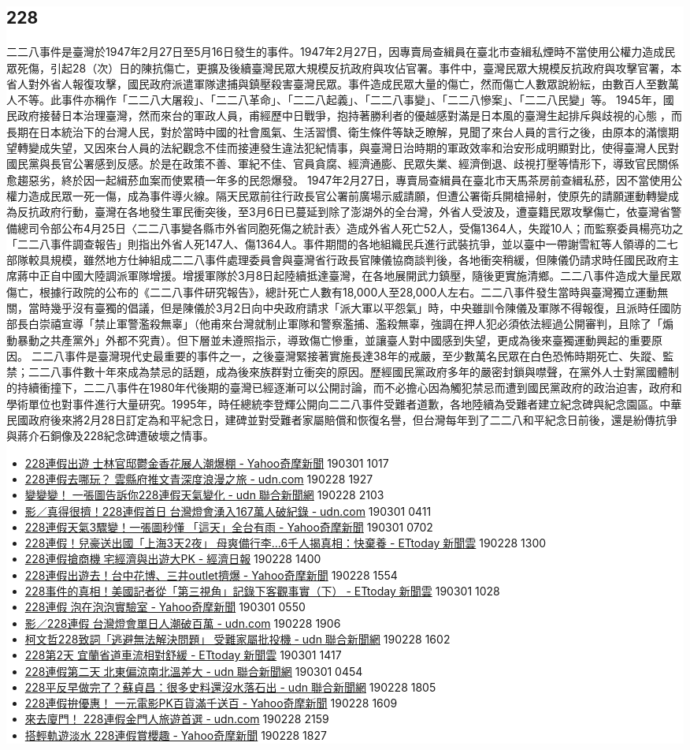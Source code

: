 ## 228

二二八事件是臺灣於1947年2月27日至5月16日發生的事件。1947年2月27日，因專賣局查緝員在臺北市查緝私煙時不當使用公權力造成民眾死傷，引起28（次）日的陳抗傷亡，更擴及後續臺灣民眾大規模反抗政府與攻佔官署。事件中，臺灣民眾大規模反抗政府與攻擊官署，本省人對外省人報復攻擊，國民政府派遣軍隊逮捕與鎮壓殺害臺灣民眾。事件造成民眾大量的傷亡，然而傷亡人數眾說紛紜，由數百人至數萬人不等。此事件亦稱作「二二八大屠殺」、「二二八革命」、「二二八起義」、「二二八事變」、「二二八慘案」、「二二八民變」等。
1945年，國民政府接替日本治理臺灣，然而來台的軍政人員，甫經歷中日戰爭，抱持著勝利者的優越感對滿是日本風的臺灣生起排斥與歧視的心態 ，而長期在日本統治下的台灣人民，對於當時中國的社會風氣、生活習慣、衛生條件等缺乏瞭解，見聞了來台人員的言行之後，由原本的滿懷期望轉變成失望，又因來台人員的法紀觀念不佳而接連發生違法犯紀情事，與臺灣日治時期的軍政效率和治安形成明顯對比，使得臺灣人民對國民黨與長官公署感到反感。於是在政策不善、軍紀不佳、官員貪腐、經濟通膨、民眾失業、經濟倒退、歧視打壓等情形下，導致官民關係愈趨惡劣，終於因一起緝菸血案而使累積一年多的民怨爆發。
1947年2月27日，專賣局查緝員在臺北市天馬茶房前查緝私菸，因不當使用公權力造成民眾一死一傷，成為事件導火線。隔天民眾前往行政長官公署前廣場示威請願，但遭公署衛兵開槍掃射，使原先的請願運動轉變成為反抗政府行動，臺灣在各地發生軍民衝突後，至3月6日已蔓延到除了澎湖外的全台灣，外省人受波及，遭臺籍民眾攻擊傷亡，依臺灣省警備總司令部公布4月25日〈二二八事變各縣市外省同胞死傷之統計表〉造成外省人死亡52人，受傷1364人，失蹤10人；而監察委員楊亮功之「二二八事件調查報告」則指出外省人死147人、傷1364人。事件期間的各地組織民兵進行武裝抗爭，並以臺中一帶謝雪紅等人領導的二七部隊較具規模，雖然地方仕紳組成二二八事件處理委員會與臺灣省行政長官陳儀協商談判後，各地衝突稍緩，但陳儀仍請求時任國民政府主席蔣中正自中國大陸調派軍隊增援。增援軍隊於3月8日起陸續抵達臺灣，在各地展開武力鎮壓，隨後更實施清鄉。二二八事件造成大量民眾傷亡，根據行政院的公布的《二二八事件研究報告》，總計死亡人數有18,000人至28,000人左右。二二八事件發生當時與臺灣獨立運動無關，當時幾乎沒有臺獨的倡議，但是陳儀於3月2日向中央政府請求「派大軍以平怨氣」時，中央雖訓令陳儀及軍隊不得報復，且派時任國防部長白崇禧宣導「禁止軍警濫殺無辜」（他甫來台灣就制止軍隊和警察濫捕、濫殺無辜，強調在押人犯必須依法經過公開審判，且除了「煽動暴動之共產黨外」外都不究責）。但下層並未遵照指示，導致傷亡慘重，並讓臺人對中國感到失望，更成為後來臺獨運動興起的重要原因。
二二八事件是臺灣現代史最重要的事件之一，之後臺灣緊接著實施長達38年的戒嚴，至少數萬名民眾在白色恐怖時期死亡、失蹤、監禁；二二八事件數十年來成為禁忌的話題，成為後來族群對立衝突的原因。歷經國民黨政府多年的嚴密封鎖與噤聲，在黨外人士對黨國體制的持續衝撞下，二二八事件在1980年代後期的臺灣已經逐漸可以公開討論，而不必擔心因為觸犯禁忌而遭到國民黨政府的政治迫害，政府和學術單位也對事件進行大量研究。1995年，時任總統李登輝公開向二二八事件受難者道歉，各地陸續為受難者建立紀念碑與紀念園區。中華民國政府後來將2月28日訂定為和平紀念日，建碑並對受難者家屬賠償和恢復名譽，但台灣每年到了二二八和平紀念日前後，還是紛傳抗爭與蔣介石銅像及228紀念碑遭破壞之情事。
- [228連假出遊 士林官邸鬱金香花展人潮爆棚 - Yahoo奇摩新聞](https://tw.news.yahoo.com/228%E9%80%A3%E5%81%87%E5%87%BA%E9%81%8A-%E5%A3%AB%E6%9E%97%E5%AE%98%E9%82%B8%E9%AC%B1%E9%87%91%E9%A6%99%E8%8A%B1%E5%B1%95%E4%BA%BA%E6%BD%AE%E7%88%86%E6%A3%9A-021700304.html "228連假出遊 士林官邸鬱金香花展人潮爆棚 - Yahoo奇摩新聞") 190301 1017
- [228連假去哪玩？ 雲縣府推文青深度浪漫之旅 - udn.com](https://udn.com/news/story/7326/3670679 "228連假去哪玩？ 雲縣府推文青深度浪漫之旅 - udn.com") 190228 1927
- [變變變！ 一張圖告訴你228連假天氣變化 - udn 聯合新聞網](https://udn.com/news/story/7266/3670802 "變變變！ 一張圖告訴你228連假天氣變化 - udn 聯合新聞網") 190228 2103
- [影／真得很擠！228連假首日 台灣燈會湧入167萬人破紀錄 - udn.com](https://udn.com/news/story/7327/3671200 "影／真得很擠！228連假首日 台灣燈會湧入167萬人破紀錄 - udn.com") 190301 0411
- [228連假天氣3驟變！一張圖秒懂 「這天」全台有雨 - Yahoo奇摩新聞](https://tw.news.yahoo.com/%E6%8A%8A%E6%8F%A1%E9%80%A3%E5%81%87%E5%87%BA%E9%81%8A-%E6%98%8E%E6%B0%A3%E6%BA%AB%E5%A4%A7%E5%B9%85%E6%94%80%E5%8D%87-%E5%A5%BD%E5%A4%A9%E6%B0%A3%E5%91%A8%E6%97%A5%E8%BD%89%E6%BF%95%E5%86%B7-230200841.html "228連假天氣3驟變！一張圖秒懂 「這天」全台有雨 - Yahoo奇摩新聞") 190301 0702
- [228連假！兒豪送出國「上海3天2夜」 母爽備行李…6千人揭真相：快棄養 - ETtoday 新聞雲](https://www.ettoday.net/news/20190228/1388680.htm "228連假！兒豪送出國「上海3天2夜」 母爽備行李…6千人揭真相：快棄養 - ETtoday 新聞雲") 190228 1300
- [228連假搶商機 宅經濟與出遊大PK - 經濟日報](https://money.udn.com/money/story/5612/3670137 "228連假搶商機 宅經濟與出遊大PK - 經濟日報") 190228 1400
- [228連假出遊去！台中花博、三井outlet擠爆 - Yahoo奇摩新聞](https://tw.news.yahoo.com/228%E9%80%A3%E5%81%87%E5%87%BA%E9%81%8A%E5%8E%BB-%E5%8F%B0%E4%B8%AD%E8%8A%B1%E5%8D%9A-%E4%B8%89%E4%BA%95outlet%E6%93%A0%E7%88%86-075419289.html "228連假出遊去！台中花博、三井outlet擠爆 - Yahoo奇摩新聞") 190228 1554
- [228事件的真相！美國記者從「第三視角」記錄下客觀事實（下） - ETtoday 新聞雲](https://www.ettoday.net/news/20190301/1386433.htm "228事件的真相！美國記者從「第三視角」記錄下客觀事實（下） - ETtoday 新聞雲") 190301 1028
- [228連假 泡在泡泡實驗室 - Yahoo奇摩新聞](https://tw.news.yahoo.com/228%E9%80%A3%E5%81%87-%E6%B3%A1%E5%9C%A8%E6%B3%A1%E6%B3%A1%E5%AF%A6%E9%A9%97%E5%AE%A4-215008455--finance.html "228連假 泡在泡泡實驗室 - Yahoo奇摩新聞") 190301 0550
- [影／228連假 台灣燈會單日人潮破百萬 - udn.com](https://udn.com/news/story/7266/3670658 "影／228連假 台灣燈會單日人潮破百萬 - udn.com") 190228 1906
- [柯文哲228致詞「逃避無法解決問題」 受難家屬批投機 - udn 聯合新聞網](https://udn.com/news/story/6656/3670347 "柯文哲228致詞「逃避無法解決問題」 受難家屬批投機 - udn 聯合新聞網") 190228 1602
- [228第2天 宜蘭省道車流相對舒緩 - ETtoday 新聞雲](https://www.ettoday.net/news/20190301/1389442.htm "228第2天 宜蘭省道車流相對舒緩 - ETtoday 新聞雲") 190301 1417
- [228連假第二天 北東偏涼南北溫差大 - udn 聯合新聞網](https://udn.com/news/story/7266/3671204 "228連假第二天 北東偏涼南北溫差大 - udn 聯合新聞網") 190301 0454
- [228平反早做完了？蘇貞昌：很多史料還沒水落石出 - udn 聯合新聞網](https://udn.com/news/story/6656/3670595 "228平反早做完了？蘇貞昌：很多史料還沒水落石出 - udn 聯合新聞網") 190228 1805
- [228連假拚優惠！ 一元電影PK百貨滿千送百 - Yahoo奇摩新聞](https://tw.news.yahoo.com/228%E9%80%A3%E5%81%87%E6%8B%9A%E5%84%AA%E6%83%A0-%E5%85%83%E9%9B%BB%E5%BD%B1pk%E7%99%BE%E8%B2%A8%E6%BB%BF%E5%8D%83%E9%80%81%E7%99%BE-050013096.html "228連假拚優惠！ 一元電影PK百貨滿千送百 - Yahoo奇摩新聞") 190228 1609
- [來去廈門！ 228連假金門人旅遊首選 - udn.com](https://udn.com/news/story/7327/3670886 "來去廈門！ 228連假金門人旅遊首選 - udn.com") 190228 2159
- [搭輕軌遊淡水 228連假賞櫻趣 - Yahoo奇摩新聞](https://tw.news.yahoo.com/%E6%90%AD%E8%BC%95%E8%BB%8C%E9%81%8A%E6%B7%A1%E6%B0%B4-228%E9%80%A3%E5%81%87%E8%B3%9E%E6%AB%BB%E8%B6%A3-102717040.html "搭輕軌遊淡水 228連假賞櫻趣 - Yahoo奇摩新聞") 190228 1827
